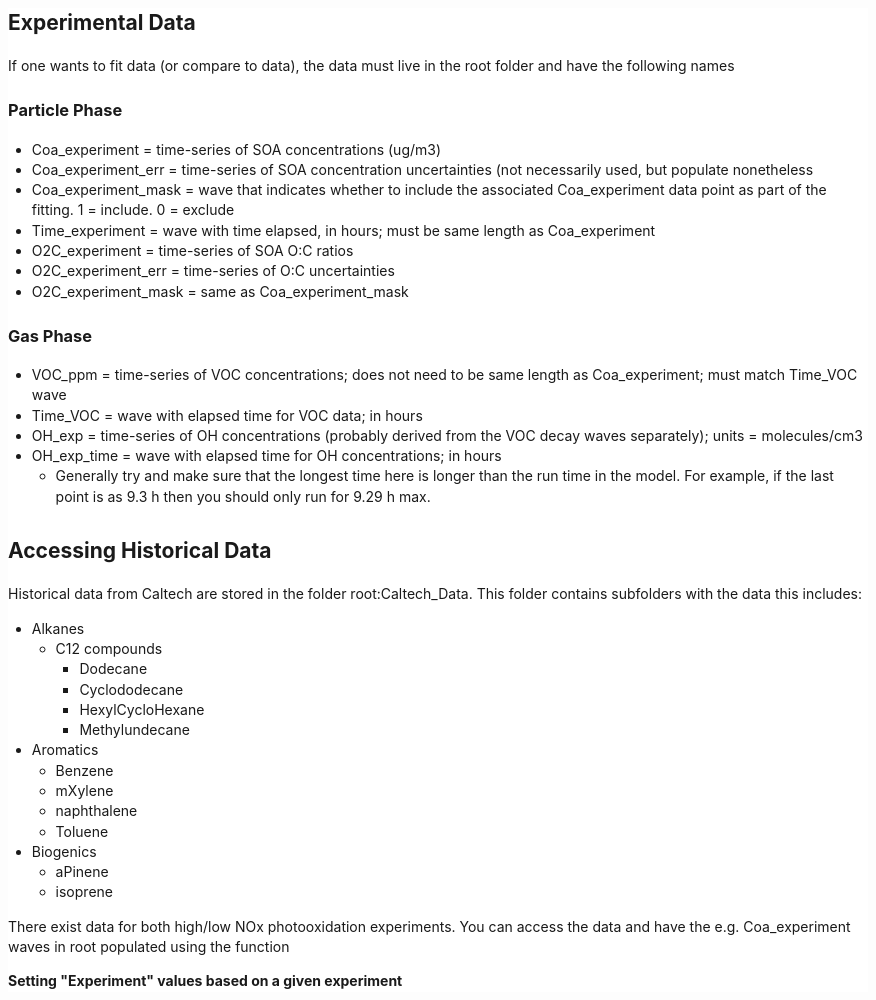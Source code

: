 ## Experimental Data

If one wants to fit data (or compare to data), the data must live in the root folder and have the following names

### Particle Phase

- Coa\_experiment = time-series of SOA concentrations (ug/m3)
- Coa\_experiment\_err = time-series of SOA concentration uncertainties (not necessarily used, but populate nonetheless
- Coa\_experiment\_mask = wave that indicates whether to include the associated Coa\_experiment data point as part of the fitting. 1 = include. 0 = exclude
- Time\_experiment = wave with time elapsed, in hours; must be same length as Coa\_experiment
- O2C\_experiment = time-series of SOA O:C ratios
- O2C\_experiment\_err = time-series of O:C uncertainties
- O2C\_experiment\_mask = same as Coa\_experiment\_mask

### Gas Phase

- VOC\_ppm = time-series of VOC concentrations; does not need to be same length as Coa\_experiment; must match Time\_VOC wave
- Time\_VOC = wave with elapsed time for VOC data; in hours
- OH\_exp = time-series of OH concentrations (probably derived from the VOC decay waves separately); units = molecules/cm3
- OH\_exp\_time = wave with elapsed time for OH concentrations; in hours
  - Generally try and make sure that the longest time here is longer than the run time in the model. For example, if the last point is as 9.3 h then you should only run for 9.29 h max.

## Accessing Historical Data

Historical data from Caltech are stored in the folder root:Caltech\_Data. This folder contains subfolders with the data this includes:

- Alkanes
  - C12 compounds
    - Dodecane
    - Cyclododecane
    - HexylCycloHexane
    - Methylundecane
- Aromatics
  - Benzene
  - mXylene
  - naphthalene
  - Toluene
- Biogenics
  - aPinene
  - isoprene

There exist data for both high/low NOx photooxidation experiments. You can access the data and have the e.g. Coa\_experiment waves in root populated using the function

**Setting &quot;Experiment&quot; values based on a given experiment**
